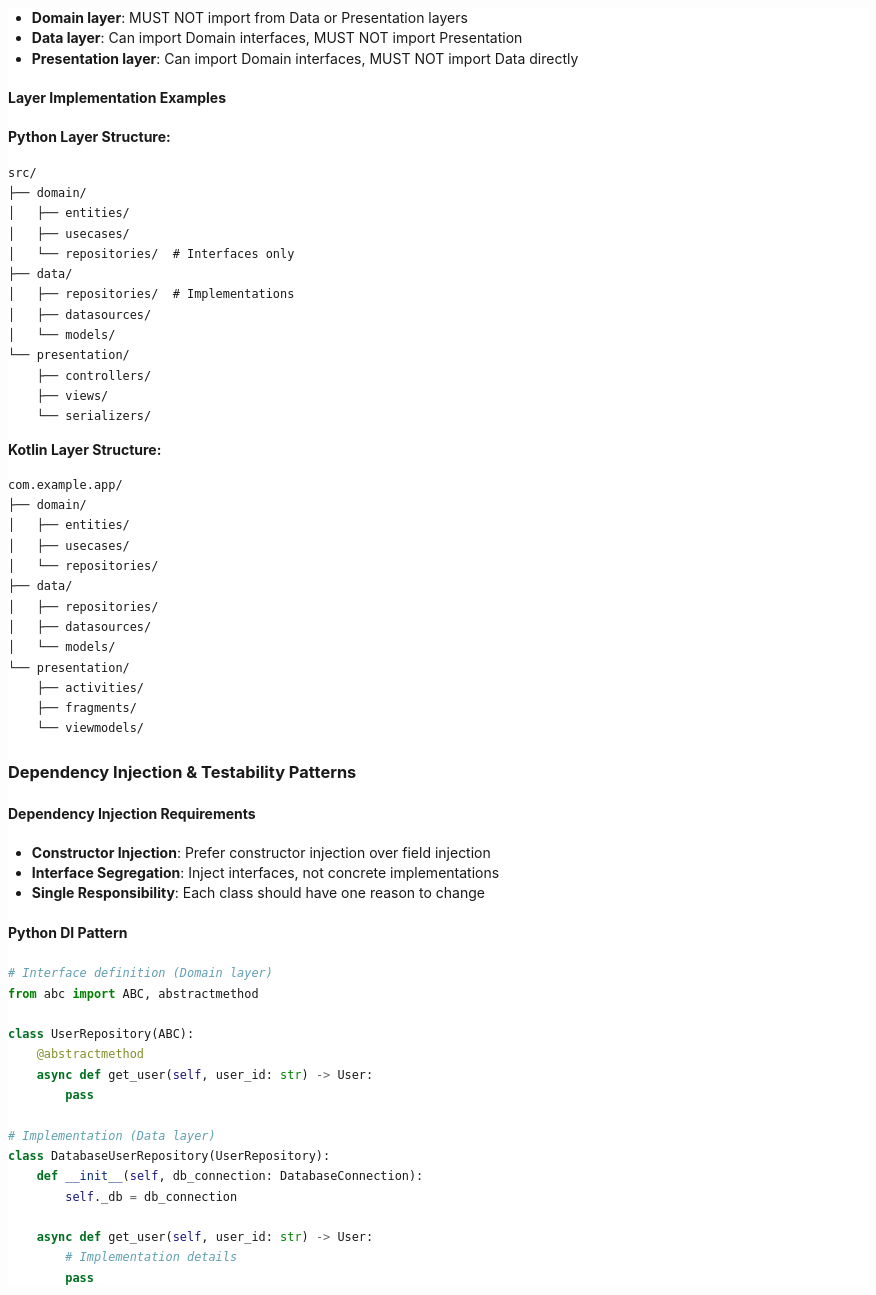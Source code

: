 - **Domain layer**: MUST NOT import from Data or Presentation layers
- **Data layer**: Can import Domain interfaces, MUST NOT import Presentation
- **Presentation layer**: Can import Domain interfaces, MUST NOT import Data directly

#### Layer Implementation Examples

**Python Layer Structure:**
```
src/
├── domain/
│   ├── entities/
│   ├── usecases/
│   └── repositories/  # Interfaces only
├── data/
│   ├── repositories/  # Implementations
│   ├── datasources/
│   └── models/
└── presentation/
    ├── controllers/
    ├── views/
    └── serializers/
```

**Kotlin Layer Structure:**
```
com.example.app/
├── domain/
│   ├── entities/
│   ├── usecases/
│   └── repositories/
├── data/
│   ├── repositories/
│   ├── datasources/
│   └── models/
└── presentation/
    ├── activities/
    ├── fragments/
    └── viewmodels/
```

### Dependency Injection & Testability Patterns

#### Dependency Injection Requirements
- **Constructor Injection**: Prefer constructor injection over field injection
- **Interface Segregation**: Inject interfaces, not concrete implementations
- **Single Responsibility**: Each class should have one reason to change

#### Python DI Pattern
```python
# Interface definition (Domain layer)
from abc import ABC, abstractmethod

class UserRepository(ABC):
    @abstractmethod
    async def get_user(self, user_id: str) -> User:
        pass

# Implementation (Data layer)
class DatabaseUserRepository(UserRepository):
    def __init__(self, db_connection: DatabaseConnection):
        self._db = db_connection
    
    async def get_user(self, user_id: str) -> User:
        # Implementation details
        pass
```